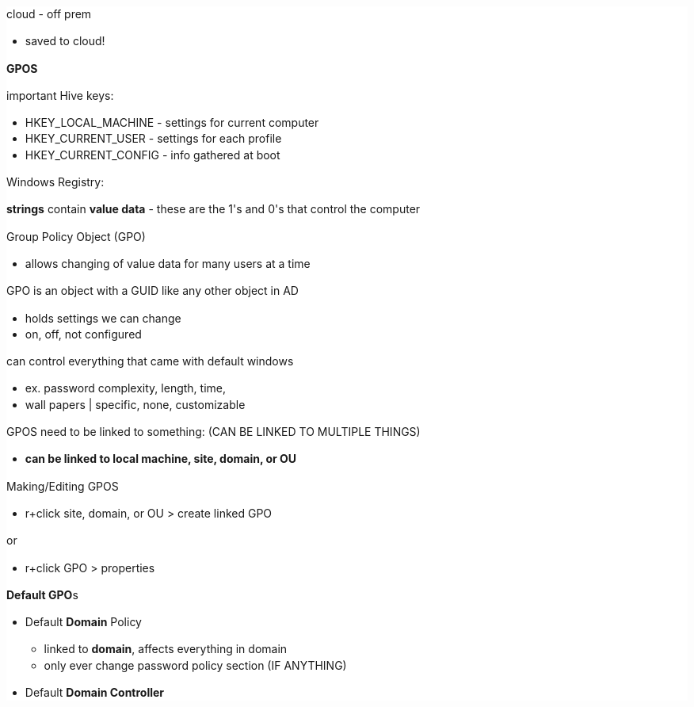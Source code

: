   

cloud - off prem

- saved to cloud!
  
  

  
  

**GPOS**

important Hive keys:

- HKEY_LOCAL_MACHINE - settings for current computer
- HKEY_CURRENT_USER - settings for each profile
- HKEY_CURRENT_CONFIG - info gathered at boot

  

Windows Registry:

**strings** contain **value data** - these are the 1's and 0's that control the computer

  

Group Policy Object (GPO)

- allows changing of value data for many users at a time

  

GPO is an object with a GUID like any other object in AD

- holds settings we can change
- on, off, not configured

can control everything that came with default windows

- ex. password complexity, length, time,
- wall papers | specific, none, customizable

  

GPOS need to be linked to something: (CAN BE LINKED TO MULTIPLE THINGS)

- **can be linked to local machine, site, domain, or OU**

  

Making/Editing GPOS

- r+click site, domain, or OU > create linked GPO

or

- r+click GPO > properties
  

  

**Default GPO**s

- Default **Domain** Policy
    
    - linked to **domain**, affects everything in domain
    - only ever change password policy section (IF ANYTHING)
- Default **Domain Controller**
    